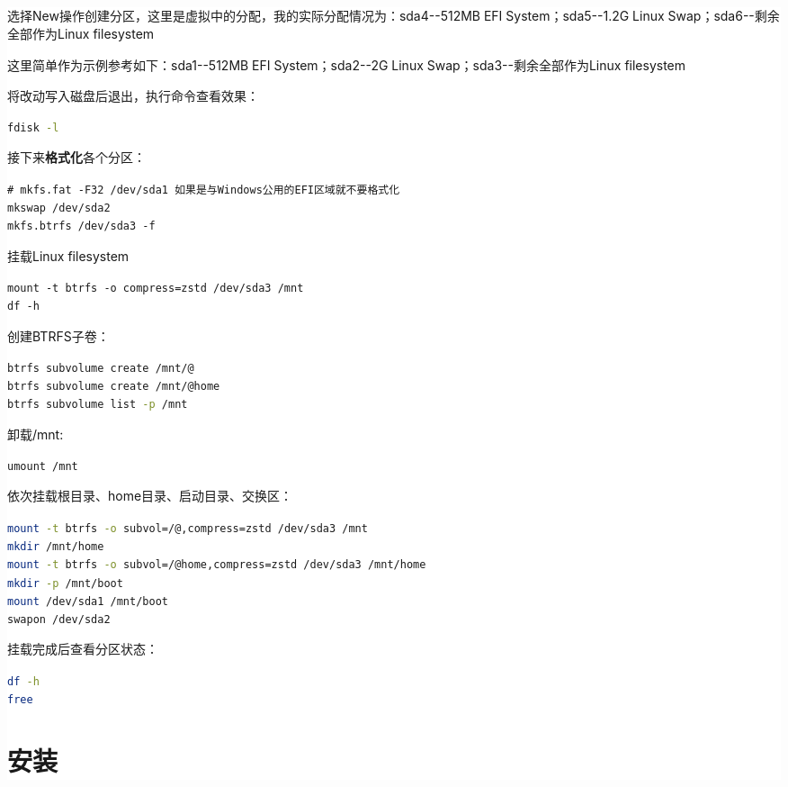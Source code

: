 选择New操作创建分区，这里是虚拟中的分配，我的实际分配情况为：sda4--512MB EFI System；sda5--1.2G Linux Swap；sda6--剩余全部作为Linux filesystem

这里简单作为示例参考如下：sda1--512MB EFI System；sda2--2G Linux Swap；sda3--剩余全部作为Linux filesystem

将改动写入磁盘后退出，执行命令查看效果：

```bash
fdisk -l
```

接下来**格式化**各个分区：

```
# mkfs.fat -F32 /dev/sda1 如果是与Windows公用的EFI区域就不要格式化
mkswap /dev/sda2
mkfs.btrfs /dev/sda3 -f
```

挂载Linux filesystem

```
mount -t btrfs -o compress=zstd /dev/sda3 /mnt
df -h
```

创建BTRFS子卷：

```bash
btrfs subvolume create /mnt/@
btrfs subvolume create /mnt/@home
btrfs subvolume list -p /mnt
```

卸载/mnt:

```
umount /mnt
```

依次挂载根目录、home目录、启动目录、交换区：

```bash
mount -t btrfs -o subvol=/@,compress=zstd /dev/sda3 /mnt
mkdir /mnt/home
mount -t btrfs -o subvol=/@home,compress=zstd /dev/sda3 /mnt/home
mkdir -p /mnt/boot
mount /dev/sda1 /mnt/boot
swapon /dev/sda2
```

挂载完成后查看分区状态：

```bash
df -h
free
```

# 安装
